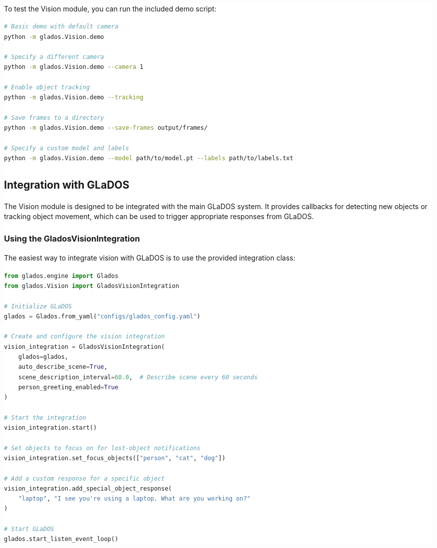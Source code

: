 To test the Vision module, you can run the included demo script:

```bash
# Basic demo with default camera
python -m glados.Vision.demo

# Specify a different camera
python -m glados.Vision.demo --camera 1

# Enable object tracking
python -m glados.Vision.demo --tracking

# Save frames to a directory
python -m glados.Vision.demo --save-frames output/frames/

# Specify a custom model and labels
python -m glados.Vision.demo --model path/to/model.pt --labels path/to/labels.txt
```

## Integration with GLaDOS

The Vision module is designed to be integrated with the main GLaDOS system. It provides callbacks for detecting new objects or tracking object movement, which can be used to trigger appropriate responses from GLaDOS.

### Using the GladosVisionIntegration

The easiest way to integrate vision with GLaDOS is to use the provided integration class:

```python
from glados.engine import Glados
from glados.Vision import GladosVisionIntegration

# Initialize GLaDOS
glados = Glados.from_yaml("configs/glados_config.yaml")

# Create and configure the vision integration
vision_integration = GladosVisionIntegration(
    glados=glados,
    auto_describe_scene=True,
    scene_description_interval=60.0,  # Describe scene every 60 seconds
    person_greeting_enabled=True
)

# Start the integration
vision_integration.start()

# Set objects to focus on for lost-object notifications
vision_integration.set_focus_objects(["person", "cat", "dog"])

# Add a custom response for a specific object
vision_integration.add_special_object_response(
    "laptop", "I see you're using a laptop. What are you working on?"
)

# Start GLaDOS
glados.start_listen_event_loop()
```
